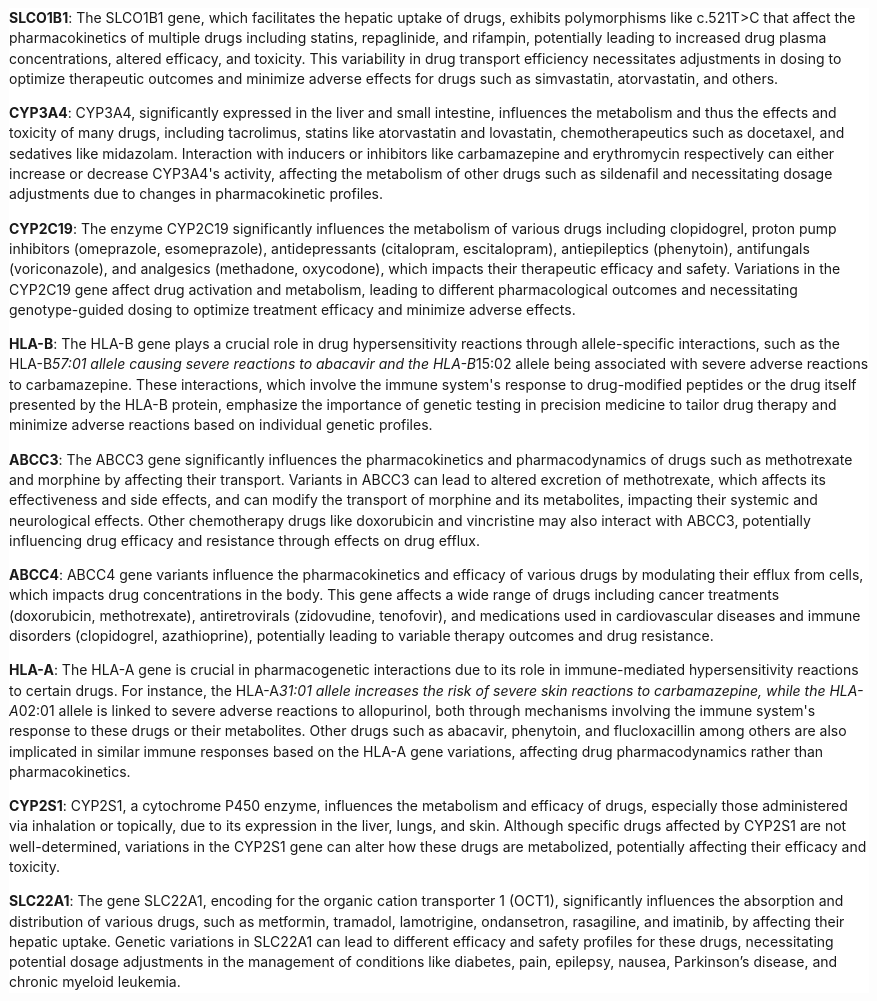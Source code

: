 **SLCO1B1**: The SLCO1B1 gene, which facilitates the hepatic uptake of drugs, exhibits polymorphisms like c.521T>C that affect the pharmacokinetics of multiple drugs including statins, repaglinide, and rifampin, potentially leading to increased drug plasma concentrations, altered efficacy, and toxicity. This variability in drug transport efficiency necessitates adjustments in dosing to optimize therapeutic outcomes and minimize adverse effects for drugs such as simvastatin, atorvastatin, and others.

**CYP3A4**: CYP3A4, significantly expressed in the liver and small intestine, influences the metabolism and thus the effects and toxicity of many drugs, including tacrolimus, statins like atorvastatin and lovastatin, chemotherapeutics such as docetaxel, and sedatives like midazolam. Interaction with inducers or inhibitors like carbamazepine and erythromycin respectively can either increase or decrease CYP3A4's activity, affecting the metabolism of other drugs such as sildenafil and necessitating dosage adjustments due to changes in pharmacokinetic profiles.

**CYP2C19**: The enzyme CYP2C19 significantly influences the metabolism of various drugs including clopidogrel, proton pump inhibitors (omeprazole, esomeprazole), antidepressants (citalopram, escitalopram), antiepileptics (phenytoin), antifungals (voriconazole), and analgesics (methadone, oxycodone), which impacts their therapeutic efficacy and safety. Variations in the CYP2C19 gene affect drug activation and metabolism, leading to different pharmacological outcomes and necessitating genotype-guided dosing to optimize treatment efficacy and minimize adverse effects.

**HLA-B**: The HLA-B gene plays a crucial role in drug hypersensitivity reactions through allele-specific interactions, such as the HLA-B*57:01 allele causing severe reactions to abacavir and the HLA-B*15:02 allele being associated with severe adverse reactions to carbamazepine. These interactions, which involve the immune system's response to drug-modified peptides or the drug itself presented by the HLA-B protein, emphasize the importance of genetic testing in precision medicine to tailor drug therapy and minimize adverse reactions based on individual genetic profiles.

**ABCC3**: The ABCC3 gene significantly influences the pharmacokinetics and pharmacodynamics of drugs such as methotrexate and morphine by affecting their transport. Variants in ABCC3 can lead to altered excretion of methotrexate, which affects its effectiveness and side effects, and can modify the transport of morphine and its metabolites, impacting their systemic and neurological effects. Other chemotherapy drugs like doxorubicin and vincristine may also interact with ABCC3, potentially influencing drug efficacy and resistance through effects on drug efflux.

**ABCC4**: ABCC4 gene variants influence the pharmacokinetics and efficacy of various drugs by modulating their efflux from cells, which impacts drug concentrations in the body. This gene affects a wide range of drugs including cancer treatments (doxorubicin, methotrexate), antiretrovirals (zidovudine, tenofovir), and medications used in cardiovascular diseases and immune disorders (clopidogrel, azathioprine), potentially leading to variable therapy outcomes and drug resistance.

**HLA-A**: The HLA-A gene is crucial in pharmacogenetic interactions due to its role in immune-mediated hypersensitivity reactions to certain drugs. For instance, the HLA-A*31:01 allele increases the risk of severe skin reactions to carbamazepine, while the HLA-A*02:01 allele is linked to severe adverse reactions to allopurinol, both through mechanisms involving the immune system's response to these drugs or their metabolites. Other drugs such as abacavir, phenytoin, and flucloxacillin among others are also implicated in similar immune responses based on the HLA-A gene variations, affecting drug pharmacodynamics rather than pharmacokinetics.

**CYP2S1**: CYP2S1, a cytochrome P450 enzyme, influences the metabolism and efficacy of drugs, especially those administered via inhalation or topically, due to its expression in the liver, lungs, and skin. Although specific drugs affected by CYP2S1 are not well-determined, variations in the CYP2S1 gene can alter how these drugs are metabolized, potentially affecting their efficacy and toxicity.

**SLC22A1**: The gene SLC22A1, encoding for the organic cation transporter 1 (OCT1), significantly influences the absorption and distribution of various drugs, such as metformin, tramadol, lamotrigine, ondansetron, rasagiline, and imatinib, by affecting their hepatic uptake. Genetic variations in SLC22A1 can lead to different efficacy and safety profiles for these drugs, necessitating potential dosage adjustments in the management of conditions like diabetes, pain, epilepsy, nausea, Parkinson’s disease, and chronic myeloid leukemia.

